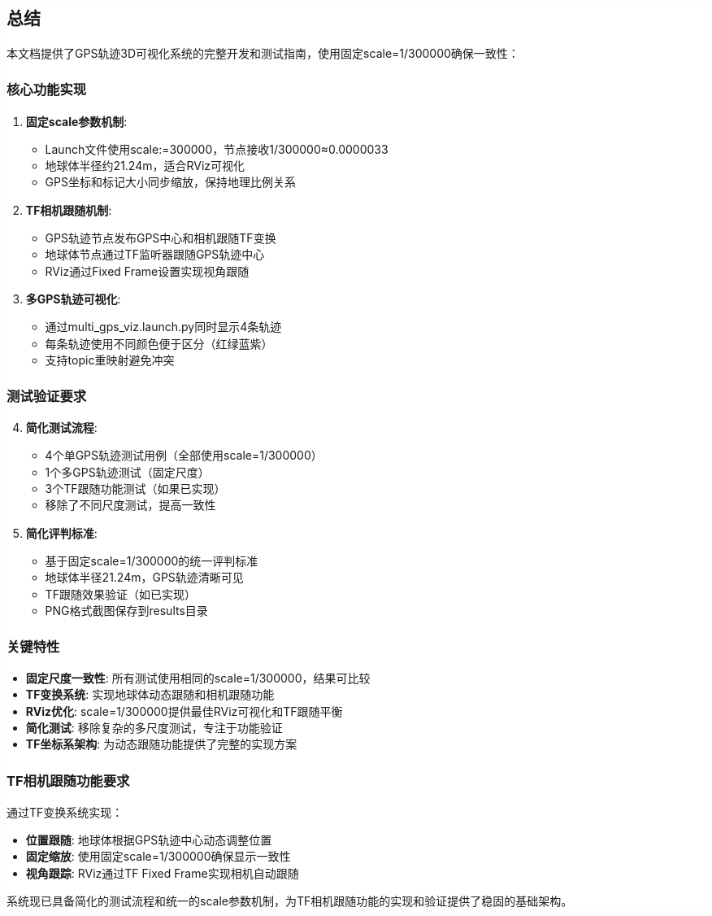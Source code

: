 ## 总结
本文档提供了GPS轨迹3D可视化系统的完整开发和测试指南，使用固定scale=1/300000确保一致性：

### 核心功能实现
1. **固定scale参数机制**: 
   - Launch文件使用scale:=300000，节点接收1/300000≈0.0000033
   - 地球体半径约21.24m，适合RViz可视化
   - GPS坐标和标记大小同步缩放，保持地理比例关系

2. **TF相机跟随机制**: 
   - GPS轨迹节点发布GPS中心和相机跟随TF变换
   - 地球体节点通过TF监听器跟随GPS轨迹中心
   - RViz通过Fixed Frame设置实现视角跟随

3. **多GPS轨迹可视化**: 
   - 通过multi_gps_viz.launch.py同时显示4条轨迹
   - 每条轨迹使用不同颜色便于区分（红绿蓝紫）
   - 支持topic重映射避免冲突

### 测试验证要求
4. **简化测试流程**: 
   - 4个单GPS轨迹测试用例（全部使用scale=1/300000）
   - 1个多GPS轨迹测试（固定尺度）
   - 3个TF跟随功能测试（如果已实现）
   - 移除了不同尺度测试，提高一致性

5. **简化评判标准**: 
   - 基于固定scale=1/300000的统一评判标准
   - 地球体半径21.24m，GPS轨迹清晰可见
   - TF跟随效果验证（如已实现）
   - PNG格式截图保存到results目录

### 关键特性
- **固定尺度一致性**: 所有测试使用相同的scale=1/300000，结果可比较
- **TF变换系统**: 实现地球体动态跟随和相机跟随功能  
- **RViz优化**: scale=1/300000提供最佳RViz可视化和TF跟随平衡
- **简化测试**: 移除复杂的多尺度测试，专注于功能验证
- **TF坐标系架构**: 为动态跟随功能提供了完整的实现方案

### TF相机跟随功能要求
通过TF变换系统实现：
- **位置跟随**: 地球体根据GPS轨迹中心动态调整位置
- **固定缩放**: 使用固定scale=1/300000确保显示一致性
- **视角跟踪**: RViz通过TF Fixed Frame实现相机自动跟随

系统现已具备简化的测试流程和统一的scale参数机制，为TF相机跟随功能的实现和验证提供了稳固的基础架构。